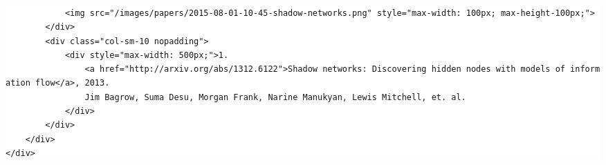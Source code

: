                 <img src="/images/papers/2015-08-01-10-45-shadow-networks.png" style="max-width: 100px; max-height-100px;">
            </div>
            <div class="col-sm-10 nopadding">
                <div style="max-width: 500px;">1.
                    <a href="http://arxiv.org/abs/1312.6122">Shadow networks: Discovering hidden nodes with models of information flow</a>, 2013.
                    Jim Bagrow, Suma Desu, Morgan Frank, Narine Manukyan, Lewis Mitchell, et. al.
                </div>
            </div>
        </div>
    </div>
    
</div>
